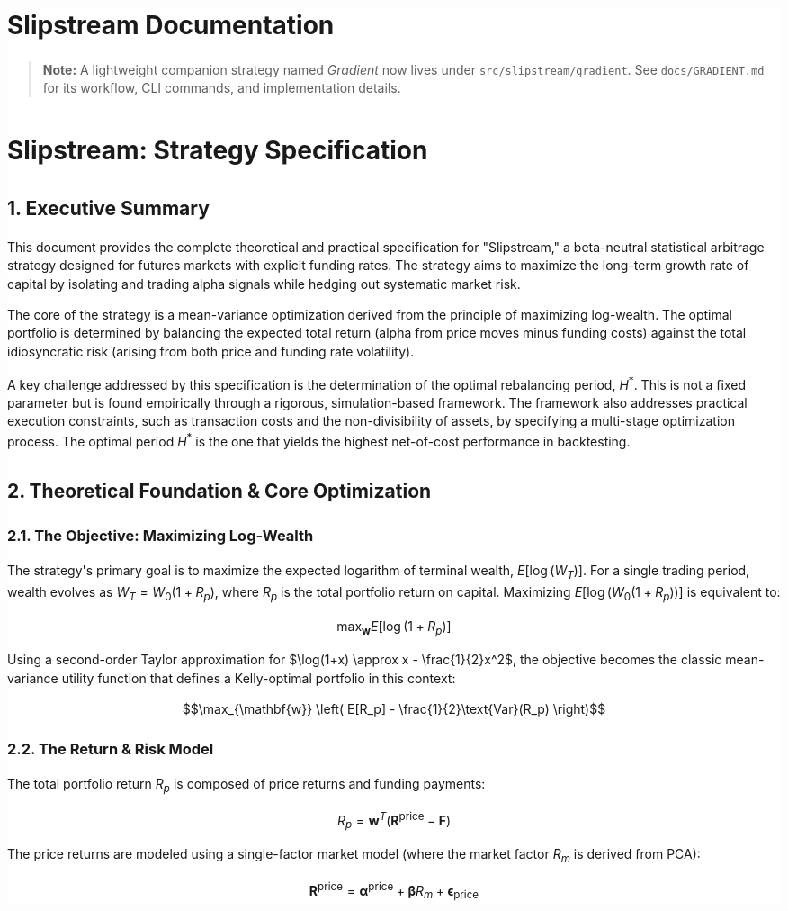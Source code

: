 # Slipstream Documentation

> **Note:** A lightweight companion strategy named *Gradient* now lives under
> `src/slipstream/gradient`. See `docs/GRADIENT.md` for its workflow, CLI
> commands, and implementation details.

# Slipstream: Strategy Specification

## 1. Executive Summary

This document provides the complete theoretical and practical specification for "Slipstream," a beta-neutral statistical arbitrage strategy designed for futures markets with explicit funding rates. The strategy aims to maximize the long-term growth rate of capital by isolating and trading alpha signals while hedging out systematic market risk.

The core of the strategy is a mean-variance optimization derived from the principle of maximizing log-wealth. The optimal portfolio is determined by balancing the expected total return (alpha from price moves minus funding costs) against the total idiosyncratic risk (arising from both price and funding rate volatility).

A key challenge addressed by this specification is the determination of the optimal rebalancing period, $H^*$. This is not a fixed parameter but is found empirically through a rigorous, simulation-based framework. The framework also addresses practical execution constraints, such as transaction costs and the non-divisibility of assets, by specifying a multi-stage optimization process. The optimal period $H^*$ is the one that yields the highest net-of-cost performance in backtesting.

## 2. Theoretical Foundation & Core Optimization

### 2.1. The Objective: Maximizing Log-Wealth

The strategy's primary goal is to maximize the expected logarithm of terminal wealth, $E[\log(W_T)]$. For a single trading period, wealth evolves as $W_T = W_0(1 + R_p)$, where $R_p$ is the total portfolio return on capital. Maximizing $E[\log(W_0(1+R_p))]$ is equivalent to:

$$\max_{\mathbf{w}} E[\log(1+R_p)]$$

Using a second-order Taylor approximation for $\log(1+x) \approx x - \frac{1}{2}x^2$, the objective becomes the classic mean-variance utility function that defines a Kelly-optimal portfolio in this context:

$$\max_{\mathbf{w}} \left( E[R_p] - \frac{1}{2}\text{Var}(R_p) \right)$$

### 2.2. The Return & Risk Model

The total portfolio return $R_p$ is composed of price returns and funding payments:

$$R_p = \mathbf{w}^T(\mathbf{R}^{\text{price}} - \mathbf{F})$$

The price returns are modeled using a single-factor market model (where the market factor $R_m$ is derived from PCA):

$$\mathbf{R}^{\text{price}} = \boldsymbol{\alpha}^{\text{price}} + \boldsymbol{\beta}R_m + \boldsymbol{\epsilon}_{\text{price}}$$
